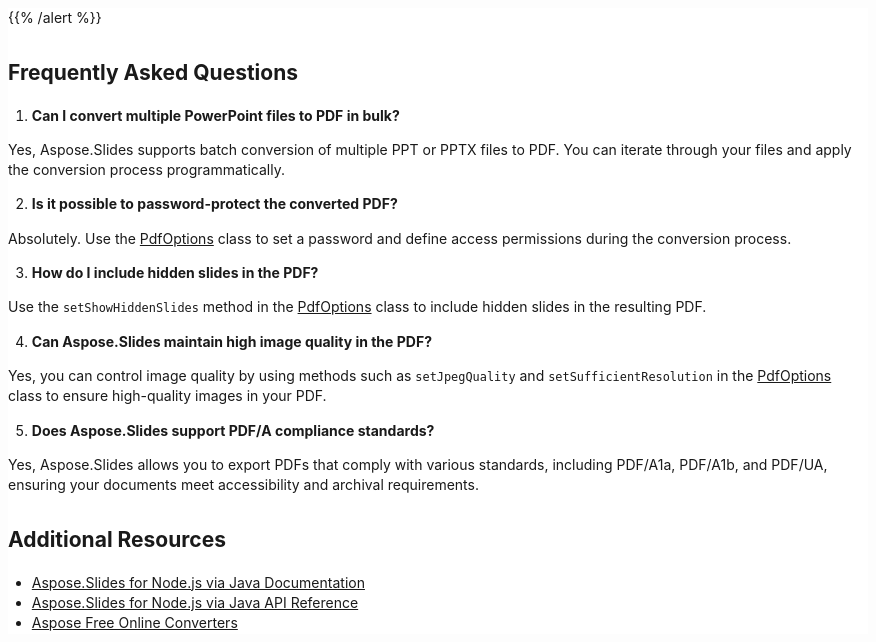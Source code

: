 {{% /alert %}}

## **Frequently Asked Questions**

1. **Can I convert multiple PowerPoint files to PDF in bulk?**

Yes, Aspose.Slides supports batch conversion of multiple PPT or PPTX files to PDF. You can iterate through your files and apply the conversion process programmatically.

2. **Is it possible to password-protect the converted PDF?**

Absolutely. Use the [PdfOptions](https://reference.aspose.com/slides/nodejs-java/aspose.slides/PdfOptions) class to set a password and define access permissions during the conversion process.

3. **How do I include hidden slides in the PDF?**

Use the `setShowHiddenSlides` method in the [PdfOptions](https://reference.aspose.com/slides/nodejs-java/aspose.slides/PdfOptions) class to include hidden slides in the resulting PDF.

4. **Can Aspose.Slides maintain high image quality in the PDF?**

Yes, you can control image quality by using methods such as `setJpegQuality` and `setSufficientResolution` in the [PdfOptions](https://reference.aspose.com/slides/nodejs-java/aspose.slides/PdfOptions) class to ensure high-quality images in your PDF.

5. **Does Aspose.Slides support PDF/A compliance standards?**

Yes, Aspose.Slides allows you to export PDFs that comply with various standards, including PDF/A1a, PDF/A1b, and PDF/UA, ensuring your documents meet accessibility and archival requirements.

## **Additional Resources**

- [Aspose.Slides for Node.js via Java Documentation](/slides/nodejs-java/)
- [Aspose.Slides for Node.js via Java API Reference](https://reference.aspose.com/slides/nodejs-java/)
- [Aspose Free Online Converters](https://products.aspose.app/slides/conversion)

